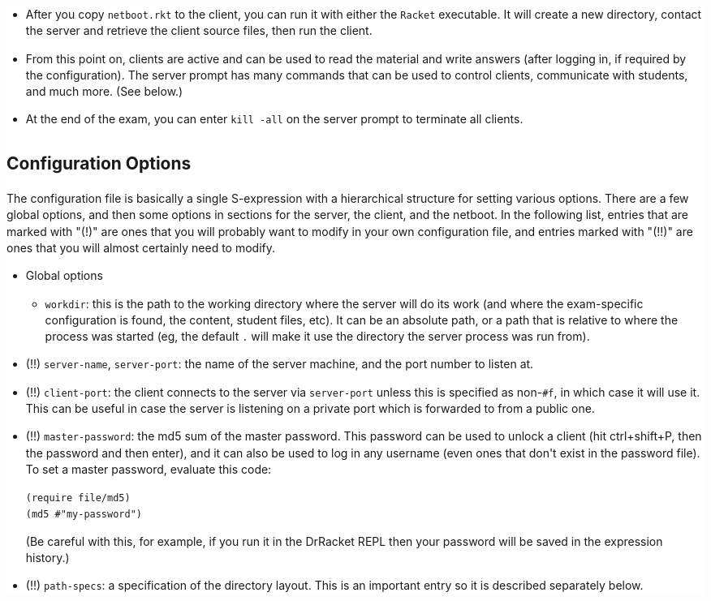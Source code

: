 * After you copy `netboot.rkt` to the client, you can run it with either
  the `Racket` executable.  It will create a new directory, contact the
  server and retrieve the client source files, then run the client.

* From this point on, clients are active and can be used to read the
  material and write answers (after logging in, if required by the
  configuration).  The server prompt has many commands that can be used
  to control clients, communicate with students, and much more.  (See
  below.)

* At the end of the exam, you can enter `kill -all` on the server prompt
  to terminate all clients.


## Configuration Options

The configuration file is basically a single S-expression with a
hierarchical structure for setting various options.  There are a few
global options, and then some options in sections for the server, the
client, and the netboot.  In the following list, entries that are marked
with "(!)" are ones that you will probably want to modify in your own
configuration file, and entries marked with "(!!)" are ones that you
will almost certainly need to modify.

* Global options

  - `workdir`: this is the path to the working directory where the
    server will do its work (and where the exam-specific configuration
    is found, the content, student files, etc).  It can be an absolute
    path, or a path that is relative to where the process was started
    (eg, the default `.` will make it use the directory the server
    process was run from).

 - (!!) `server-name`, `server-port`: the name of the server machine,
   and the port number to listen at.

 - (!!) `client-port`: the client connects to the server via
   `server-port` unless this is specified as non-`#f`, in which case it
   will use it.  This can be useful in case the server is listening on a
   private port which is forwarded to from a public one.

 - (!!) `master-password`: the md5 sum of the master password.  This
   password can be used to unlock a client (hit ctrl+shift+P, then the
   password and then enter), and it can also be used to log in any
   username (even ones that don't exist in the password file).  To set a
   master password, evaluate this code:

       (require file/md5)
       (md5 #"my-password")

   (Be careful with this, for example, if you run it in the DrRacket
   REPL then your password will be saved in the expression history.)

 - (!!) `path-specs`: a specification of the directory layout.  This is
   an important entry so it is described separately below.
